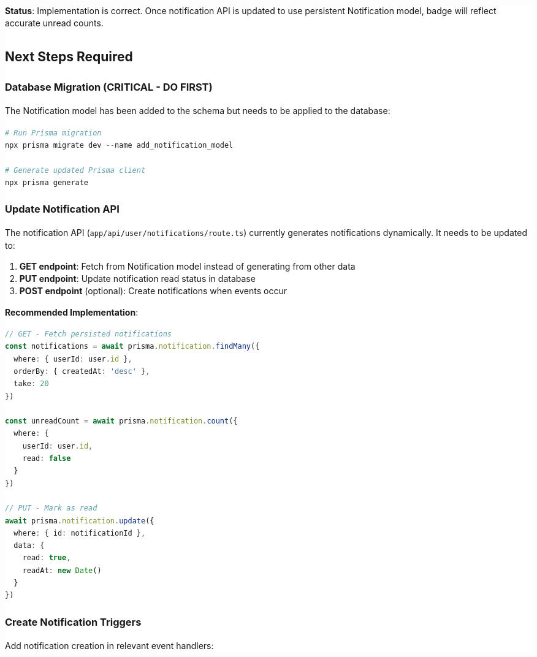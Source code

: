 **Status**: Implementation is correct. Once notification API is updated to use persistent Notification model, badge will reflect accurate unread counts.

## Next Steps Required

### Database Migration (CRITICAL - DO FIRST)
The Notification model has been added to the schema but needs to be applied to the database:

```powershell
# Run Prisma migration
npx prisma migrate dev --name add_notification_model

# Generate updated Prisma client
npx prisma generate
```

### Update Notification API
The notification API (`app/api/user/notifications/route.ts`) currently generates notifications dynamically. It needs to be updated to:

1. **GET endpoint**: Fetch from Notification model instead of generating from other data
2. **PUT endpoint**: Update notification read status in database
3. **POST endpoint** (optional): Create notifications when events occur

**Recommended Implementation**:
```typescript
// GET - Fetch persisted notifications
const notifications = await prisma.notification.findMany({
  where: { userId: user.id },
  orderBy: { createdAt: 'desc' },
  take: 20
})

const unreadCount = await prisma.notification.count({
  where: { 
    userId: user.id, 
    read: false 
  }
})

// PUT - Mark as read
await prisma.notification.update({
  where: { id: notificationId },
  data: { 
    read: true, 
    readAt: new Date() 
  }
})
```

### Create Notification Triggers
Add notification creation in relevant event handlers:
